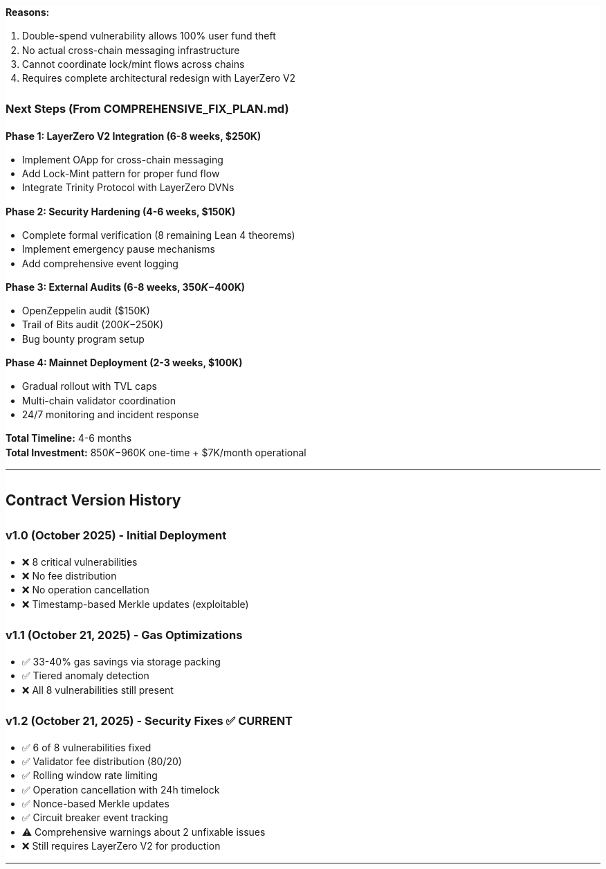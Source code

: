 **Reasons:**
1. Double-spend vulnerability allows 100% user fund theft
2. No actual cross-chain messaging infrastructure
3. Cannot coordinate lock/mint flows across chains
4. Requires complete architectural redesign with LayerZero V2

### Next Steps (From COMPREHENSIVE_FIX_PLAN.md)

**Phase 1: LayerZero V2 Integration (6-8 weeks, $250K)**
- Implement OApp for cross-chain messaging
- Add Lock-Mint pattern for proper fund flow
- Integrate Trinity Protocol with LayerZero DVNs

**Phase 2: Security Hardening (4-6 weeks, $150K)**
- Complete formal verification (8 remaining Lean 4 theorems)
- Implement emergency pause mechanisms
- Add comprehensive event logging

**Phase 3: External Audits (6-8 weeks, $350K-$400K)**
- OpenZeppelin audit ($150K)
- Trail of Bits audit ($200K-$250K)
- Bug bounty program setup

**Phase 4: Mainnet Deployment (2-3 weeks, $100K)**
- Gradual rollout with TVL caps
- Multi-chain validator coordination
- 24/7 monitoring and incident response

**Total Timeline:** 4-6 months  
**Total Investment:** $850K-$960K one-time + $7K/month operational

---

## Contract Version History

### v1.0 (October 2025) - Initial Deployment
- ❌ 8 critical vulnerabilities
- ❌ No fee distribution
- ❌ No operation cancellation
- ❌ Timestamp-based Merkle updates (exploitable)

### v1.1 (October 21, 2025) - Gas Optimizations
- ✅ 33-40% gas savings via storage packing
- ✅ Tiered anomaly detection
- ❌ All 8 vulnerabilities still present

### v1.2 (October 21, 2025) - Security Fixes ✅ CURRENT
- ✅ 6 of 8 vulnerabilities fixed
- ✅ Validator fee distribution (80/20)
- ✅ Rolling window rate limiting
- ✅ Operation cancellation with 24h timelock
- ✅ Nonce-based Merkle updates
- ✅ Circuit breaker event tracking
- ⚠️ Comprehensive warnings about 2 unfixable issues
- ❌ Still requires LayerZero V2 for production

---